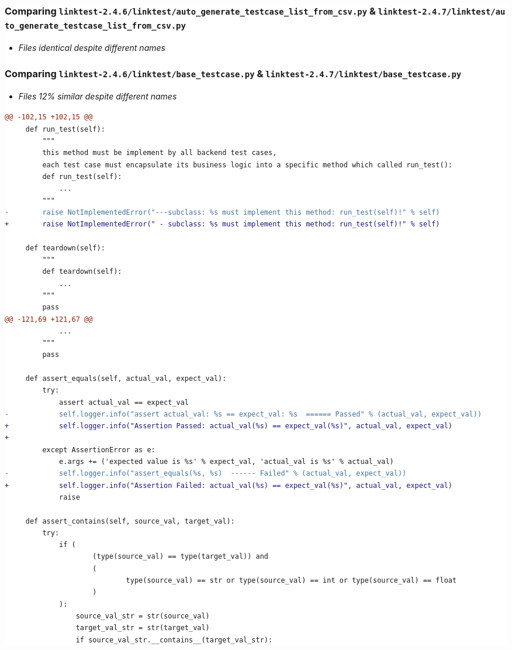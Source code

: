 ### Comparing `linktest-2.4.6/linktest/auto_generate_testcase_list_from_csv.py` & `linktest-2.4.7/linktest/auto_generate_testcase_list_from_csv.py`

 * *Files identical despite different names*

### Comparing `linktest-2.4.6/linktest/base_testcase.py` & `linktest-2.4.7/linktest/base_testcase.py`

 * *Files 12% similar despite different names*

```diff
@@ -102,15 +102,15 @@
     def run_test(self):
         """
         this method must be implement by all backend test cases,
         each test case must encapsulate its business logic into a specific method which called run_test():
         def run_test(self):
             ...
         """
-        raise NotImplementedError("---subclass: %s must implement this method: run_test(self)!" % self)
+        raise NotImplementedError(" - subclass: %s must implement this method: run_test(self)!" % self)
 
     def teardown(self):
         """
         def teardown(self):
             ...
         """
         pass
@@ -121,69 +121,67 @@
             ...
         """
         pass
 
     def assert_equals(self, actual_val, expect_val):
         try:
             assert actual_val == expect_val
-            self.logger.info("assert actual_val: %s == expect_val: %s  ====== Passed" % (actual_val, expect_val))
+            self.logger.info("Assertion Passed: actual_val(%s) == expect_val(%s)", actual_val, expect_val)
+
         except AssertionError as e:
             e.args += ('expected value is %s' % expect_val, 'actual_val is %s' % actual_val)
-            self.logger.info("assert_equals(%s, %s)  ------ Failed" % (actual_val, expect_val))
+            self.logger.info("Assertion Failed: actual_val(%s) == expect_val(%s)", actual_val, expect_val)
             raise
 
     def assert_contains(self, source_val, target_val):
         try:
             if (
                     (type(source_val) == type(target_val)) and
                     (
                             type(source_val) == str or type(source_val) == int or type(source_val) == float
                     )
             ):
                 source_val_str = str(source_val)
                 target_val_str = str(target_val)
                 if source_val_str.__contains__(target_val_str):
```